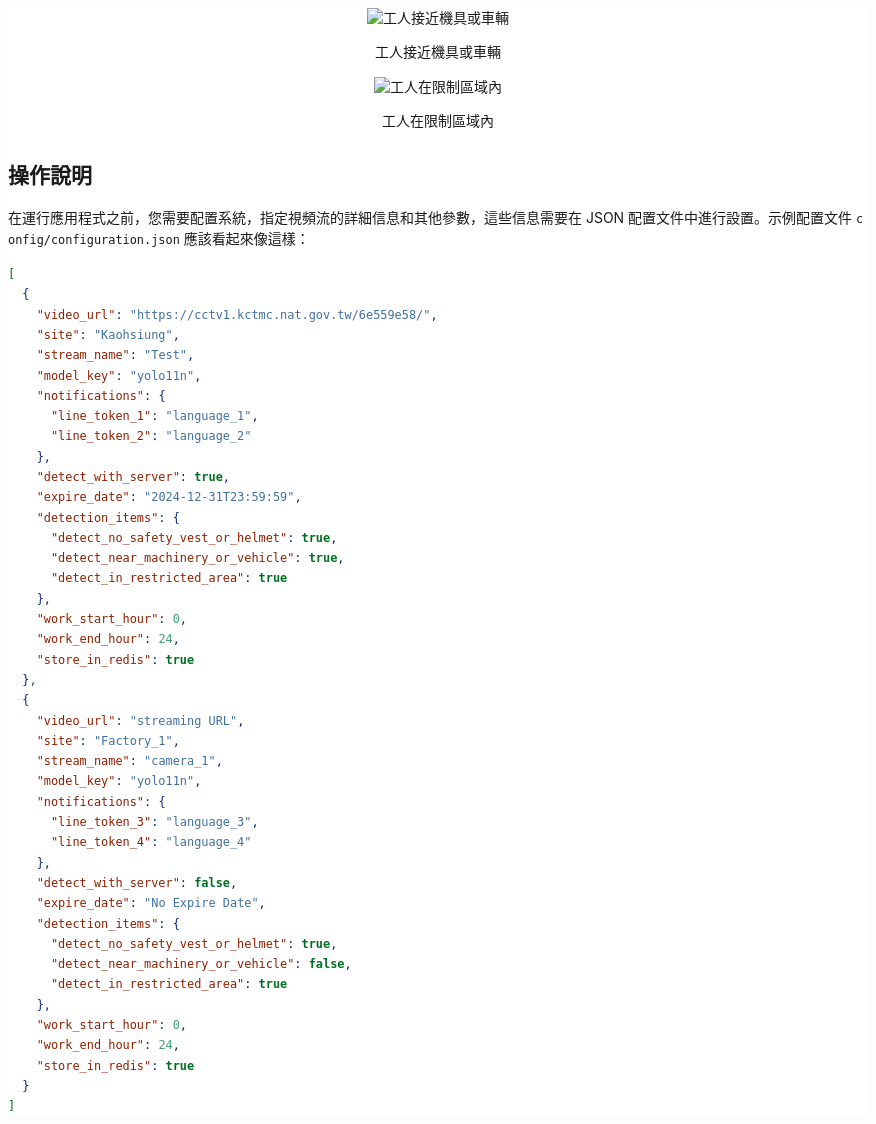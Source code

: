   <div style="text-align: center; flex-basis: 33%;">
    <img src="./assets/images/demo/person_near_machinery.jpg" alt="工人接近機具或車輛" style="width: 300px; height: 200px; object-fit: cover;">
    <p>工人接近機具或車輛</p>
  </div>

  
  <div style="text-align: center; flex-basis: 33%;">
    <img src="./assets/images/demo/persons_in_restricted_zones.jpg" alt="工人在限制區域內" style="width: 300px; height: 200px; object-fit: cover;">
    <p>工人在限制區域內</p>
  </div>
</div>

## 操作說明

在運行應用程式之前，您需要配置系統，指定視頻流的詳細信息和其他參數，這些信息需要在 JSON 配置文件中進行設置。示例配置文件 `config/configuration.json` 應該看起來像這樣：

```json
[
  {
    "video_url": "https://cctv1.kctmc.nat.gov.tw/6e559e58/",
    "site": "Kaohsiung",
    "stream_name": "Test",
    "model_key": "yolo11n",
    "notifications": {
      "line_token_1": "language_1",
      "line_token_2": "language_2"
    },
    "detect_with_server": true,
    "expire_date": "2024-12-31T23:59:59",
    "detection_items": {
      "detect_no_safety_vest_or_helmet": true,
      "detect_near_machinery_or_vehicle": true,
      "detect_in_restricted_area": true
    },
    "work_start_hour": 0,
    "work_end_hour": 24,
    "store_in_redis": true
  },
  {
    "video_url": "streaming URL",
    "site": "Factory_1",
    "stream_name": "camera_1",
    "model_key": "yolo11n",
    "notifications": {
      "line_token_3": "language_3",
      "line_token_4": "language_4"
    },
    "detect_with_server": false,
    "expire_date": "No Expire Date",
    "detection_items": {
      "detect_no_safety_vest_or_helmet": true,
      "detect_near_machinery_or_vehicle": false,
      "detect_in_restricted_area": true
    },
    "work_start_hour": 0,
    "work_end_hour": 24,
    "store_in_redis": true
  }
]
```
